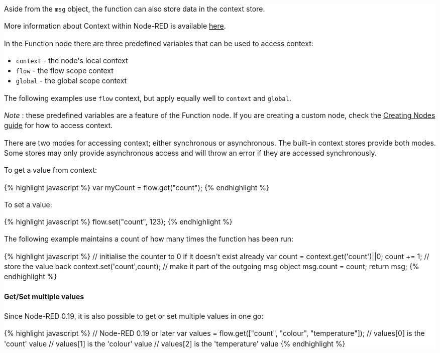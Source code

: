 Aside from the `msg` object, the function can also store data in the context store.

More information about Context within Node-RED is available [here](/docs/user-guide/context).

In the Function node there are three predefined variables that can be used to
access context:

   - `context` - the node's local context
   - `flow` - the flow scope context
   - `global` - the global scope context

The following examples use `flow` context, but apply equally well to `context`
and `global`.

<div class="doc-callout"><em>Note</em> : these predefined variables are a feature
of the Function node. If you are creating a custom node, check the <a href="/docs/creating-nodes/context">Creating Nodes guide</a> for how to access context.</div>

There are two modes for accessing context; either synchronous or asynchronous.
The built-in context stores provide both modes. Some stores may only provide
asynchronous access and will throw an error if they are accessed synchronously.

To get a value from context:

{% highlight javascript %}
var myCount = flow.get("count");
{% endhighlight %}

To set a value:

{% highlight javascript %}
flow.set("count", 123);
{% endhighlight %}

The following example maintains a count of how many times the function has been
run:

{% highlight javascript %}
// initialise the counter to 0 if it doesn't exist already
var count = context.get('count')||0;
count += 1;
// store the value back
context.set('count',count);
// make it part of the outgoing msg object
msg.count = count;
return msg;
{% endhighlight %}

#### Get/Set multiple values

Since Node-RED 0.19, it is also possible to get or set multiple values in one go:

{% highlight javascript %}
// Node-RED 0.19 or later
var values = flow.get(["count", "colour", "temperature"]);
// values[0] is the 'count' value
// values[1] is the 'colour' value
// values[2] is the 'temperature' value
{% endhighlight %}
